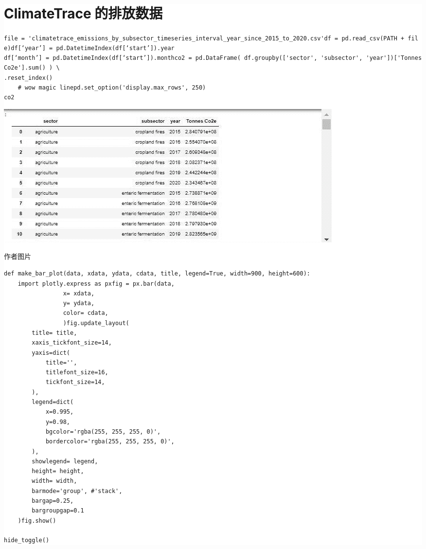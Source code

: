 # ClimateTrace 的排放数据

```
file = 'climatetrace_emissions_by_subsector_timeseries_interval_year_since_2015_to_2020.csv'df = pd.read_csv(PATH + file)df[‘year’] = pd.DatetimeIndex(df[‘start’]).year
df[‘month’] = pd.DatetimeIndex(df[‘start’]).monthco2 = pd.DataFrame( df.groupby(['sector', 'subsector', 'year'])['Tonnes Co2e'].sum() ) \
.reset_index() 
    # wow magic linepd.set_option('display.max_rows', 250)
co2
```

![](img/78f00cc5a5989aa8f7046464ec9e7e67.png)

作者图片

```
def make_bar_plot(data, xdata, ydata, cdata, title, legend=True, width=900, height=600):
    import plotly.express as pxfig = px.bar(data, 
                 x= xdata, 
                 y= ydata, 
                 color= cdata, 
                 )fig.update_layout(
        title= title,
        xaxis_tickfont_size=14,
        yaxis=dict(
            title='',
            titlefont_size=16,
            tickfont_size=14,
        ),
        legend=dict(
            x=0.995,
            y=0.98,
            bgcolor='rgba(255, 255, 255, 0)',
            bordercolor='rgba(255, 255, 255, 0)',
        ),
        showlegend= legend,
        height= height,
        width= width,
        barmode='group', #'stack',
        bargap=0.25, 
        bargroupgap=0.1 
    )fig.show()

hide_toggle()
```
